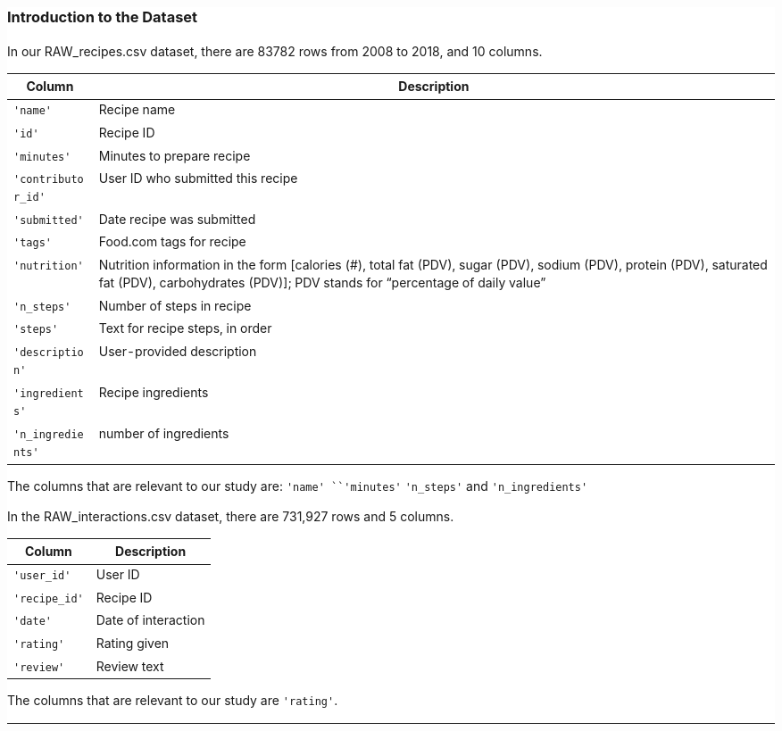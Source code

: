 












### Introduction to the Dataset
In our RAW_recipes.csv dataset, there are 83782 rows from 2008 to 2018, and 10 columns.

|Column	                 |Description|
|---                     |---        |
|`'name'	`            |Recipe name|
|`'id'`	                 |Recipe ID|
|`'minutes'`	         |Minutes to prepare recipe|
|`'contributor_id'`	     |User ID who submitted this recipe|
|`'submitted'`	         | Date recipe was submitted|
|`'tags'`	             |Food.com tags for recipe|
|`'nutrition'`	         |Nutrition information in the form [calories (#), total fat (PDV), sugar (PDV), sodium (PDV), protein    (PDV), saturated fat (PDV), carbohydrates (PDV)]; PDV stands for “percentage of daily value”|
|`'n_steps'`	         |Number of steps in recipe|
|`'steps'`	             |Text for recipe steps, in order|
|`'description'`	     | User-provided description|
|`'ingredients'	`            |Recipe ingredients|
|`'n_ingredients'	`            |number of ingredients|

The columns that are relevant to our study are: `'name' ``'minutes'` `'n_steps'` and `'n_ingredients'`

In the RAW_interactions.csv dataset, there are 731,927 rows and 5 columns.

|Column|Description|
|---|---|
|`'user_id'`	|User ID|
|`'recipe_id'`	|Recipe ID|
|`'date'`	|Date of interaction|
|`'rating'`	|Rating given|
|`'review'`	|Review text|

The columns that are relevant to our study are `'rating'`.

---
